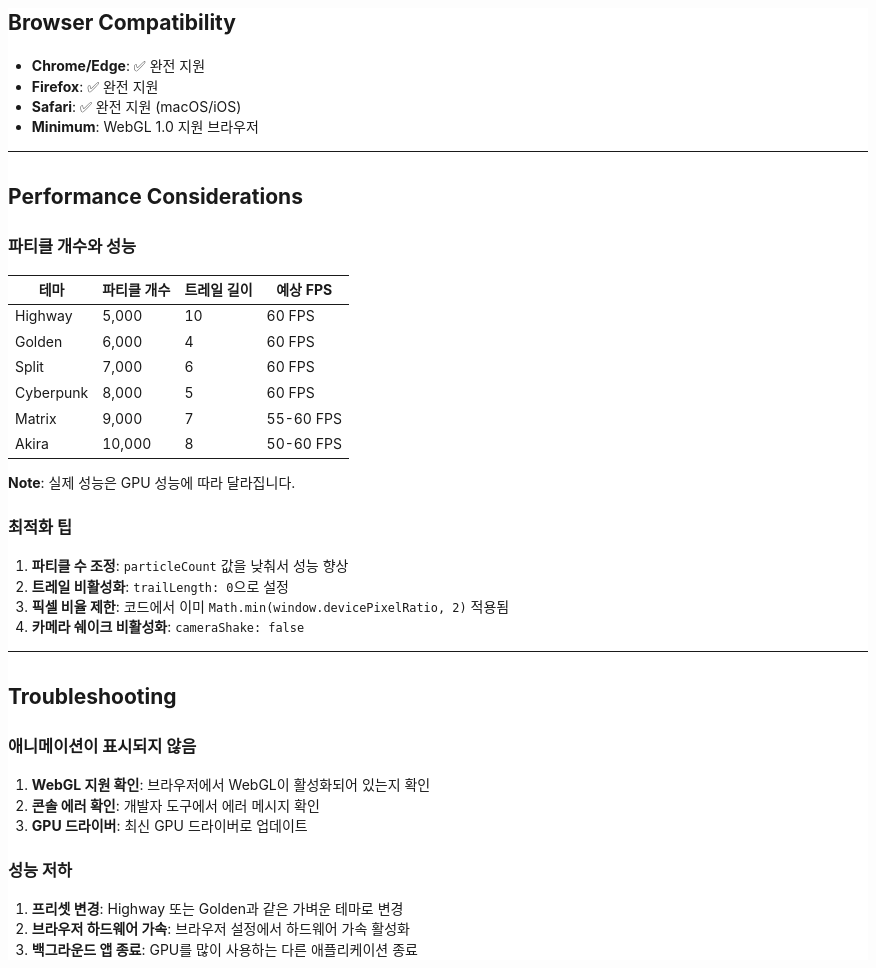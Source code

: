 
## Browser Compatibility

- **Chrome/Edge**: ✅ 완전 지원
- **Firefox**: ✅ 완전 지원
- **Safari**: ✅ 완전 지원 (macOS/iOS)
- **Minimum**: WebGL 1.0 지원 브라우저

---

## Performance Considerations

### 파티클 개수와 성능

| 테마 | 파티클 개수 | 트레일 길이 | 예상 FPS |
|------|------------|------------|----------|
| Highway | 5,000 | 10 | 60 FPS |
| Golden | 6,000 | 4 | 60 FPS |
| Split | 7,000 | 6 | 60 FPS |
| Cyberpunk | 8,000 | 5 | 60 FPS |
| Matrix | 9,000 | 7 | 55-60 FPS |
| Akira | 10,000 | 8 | 50-60 FPS |

**Note**: 실제 성능은 GPU 성능에 따라 달라집니다.

### 최적화 팁

1. **파티클 수 조정**: `particleCount` 값을 낮춰서 성능 향상
2. **트레일 비활성화**: `trailLength: 0`으로 설정
3. **픽셀 비율 제한**: 코드에서 이미 `Math.min(window.devicePixelRatio, 2)` 적용됨
4. **카메라 쉐이크 비활성화**: `cameraShake: false`

---

## Troubleshooting

### 애니메이션이 표시되지 않음

1. **WebGL 지원 확인**: 브라우저에서 WebGL이 활성화되어 있는지 확인
2. **콘솔 에러 확인**: 개발자 도구에서 에러 메시지 확인
3. **GPU 드라이버**: 최신 GPU 드라이버로 업데이트

### 성능 저하

1. **프리셋 변경**: Highway 또는 Golden과 같은 가벼운 테마로 변경
2. **브라우저 하드웨어 가속**: 브라우저 설정에서 하드웨어 가속 활성화
3. **백그라운드 앱 종료**: GPU를 많이 사용하는 다른 애플리케이션 종료
